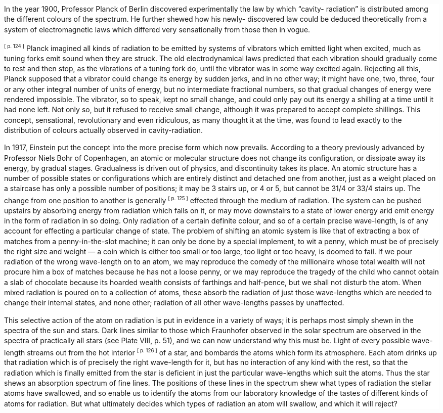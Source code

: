 In the year 1900, Professor Planck of Berlin discovered experimentally the law by which “cavity- radiation” is distributed among the different colours of the spectrum. He further shewed how his newly- discovered law could be deduced theoretically from a system of electromagnetic laws which differed very sensationally from those then in vogue. 

<span id="p124"><sup><small>[ p. 124 ]</small></sup></span> Planck imagined all kinds of radiation to be emitted by systems of vibrators which emitted light when excited, much as tuning forks emit sound when they are struck. The old electrodynamical laws predicted that each vibration should gradually come to rest and then stop, as the vibrations of a tuning fork do, until the vibrator was in some way excited again. Rejecting all this, Planck supposed that a vibrator could change its energy by sudden jerks, and in no other way; it might have one, two, three, four or any other integral number of units of energy, but no intermediate fractional numbers, so that gradual changes of energy were rendered impossible. The vibrator, so to speak, kept no small change, and could only pay out its energy a shilling at a time until it had none left. Not only so, but it refused to receive small change, although it was prepared to accept complete shillings. This concept, sensational, revolutionary and even ridiculous, as many thought it at the time, was found to lead exactly to the distribution of colours actually observed in cavity-radiation. 

In 1917, Einstein put the concept into the more precise form which now prevails. According to a theory previously advanced by Professor Niels Bohr of Copenhagen, an atomic or molecular structure does not change its configuration, or dissipate away its energy, by gradual stages. Gradualness is driven out of physics, and discontinuity takes its place. An atomic structure has a number of possible states or configurations which are entirely distinct and detached one from another, just as a weight placed on a staircase has only a possible number of positions; it may be 3 stairs up, or 4 or 5, but cannot be 3$1/4$ or 3$3/4$ stairs up. The change from one position to another is generally <span id="p125"><sup><small>[ p. 125 ]</small></sup></span> effected through the medium of radiation. The system can be pushed upstairs by absorbing energy from radiation which falls on it, or may move downstairs to a state of lower energy arid emit energy in the form of radiation in so doing. Only radiation of a certain definite colour, and so of a certain precise wave-length, is of any account for effecting a particular change of state. The problem of shifting an atomic system is like that of extracting a box of matches from a penny-in-the-slot machine; it can only be done by a special implement, to wit a penny, which must be of precisely the right size and weight — a coin which is either too small or too large, too light or too heavy, is doomed to fail. If we pour radiation of the wrong wave-length on to an atom, we may reproduce the comedy of the millionaire whose total wealth will not procure him a box of matches because he has not a loose penny, or we may reproduce the tragedy of the child who cannot obtain a slab of chocolate because its hoarded wealth consists of farthings and half-pence, but we shall not disturb the atom. When mixed radiation is poured on to a collection of atoms, these absorb the radiation of just those wave-lengths which are needed to change their internal states, and none other; radiation of all other wave-lengths passes by unaffected. 

This selective action of the atom on radiation is put in evidence in a variety of ways; it is perhaps most simply shewn in the spectra of the sun and stars. Dark lines similar to those which Fraunhofer observed in the solar spectrum are observed in the spectra of practically all stars (see [Plate VIII](/en/book/Sir_James_Jeans/The_Universe_Around_Us/1#Universe_plate_08), p. 51), and we can now understand why this must be. Light of every possible wave-length streams out from the hot interior <span id="p126"><sup><small>[ p. 126 ]</small></sup></span> of a star, and bombards the atoms which form its atmosphere. Each atom drinks up that radiation which is of precisely the right wave-length for it, but has no interaction of any kind with the rest, so that the radiation which is finally emitted from the star is deficient in just the particular wave-lengths which suit the atoms. Thus the star shews an absorption spectrum of fine lines. The positions of these lines in the spectrum shew what types of radiation the stellar atoms have swallowed, and so enable us to identify the atoms from our laboratory knowledge of the tastes of different kinds of atoms for radiation. But what ultimately decides which types of radiation an atom will swallow, and which it will reject? 


[^1]: This is expressed in the mathematical formula $\frac{1}{2}mv^2$ for the energy of motion of a body of weight _m_ moving with a speed _v_. If _m_ is measured in grammes, and _v_ in centimetres per second, the energy of motion of the body is said to be $\frac{1}{2}mv^2$ “ergs.” Thus an “erg” is the energy of motion of a body of 2 grammes weight (so that $\frac{1}{2}m = 1$) moving with a speed of one centimetre a second. As an example, the energy of an express train of 300 tons' weight (3 x 10^8^ gms.) moving at 60 miles an hour (2682 cms. a second) is 1079 x 10^14^ ergs ; a cannon-ball or shell weighing a ton and moving at 1520 feet a second has precisely the same energy. 
[^3]: The wave-length in a system of ripples is the distance from the crest of one ripple to that of the next, and the term may be applied to all phenomena of an undulatory nature. 
[^4]: The reader whose interest is limited to astronomy may prefer to proceed at once to [Chapter III](/en/book/Sir_James_Jeans/The_Universe_Around_Us/3). 
[^5]: To be precise, if _v_ is the frequency of the radiation, its quantum of energy is _hv_, where _h_ is a universal constant of nature, known as Planck's constant. This constant is of the physical nature of energy multiplied by time ; its numerical value is : 6.55 x 10^-27^ ergs x seconds. 
[^6]: In the form of an equation : 
[^7]: The mathematician will readily see the reason for this rule, which is, in brief, as follows: the energy needed to separate two electric charges + _e_ and — _e_, at a distance _r_ apart, is _e_^2^/_r_, and the energy needed to re-arrange or break up a structure of electrons and protons of linear dimensions _r_ will generally be comparable with this. If &lambda; is the wave-length of the requisite radiation, the energy made available by the absorption of this radiation is the quantum _h_C/&lambda;. Combining this with the circumstance that the value of _h_ is very approximately 860 _e_^2^/_C_, we find that the requisite wave-length of radiation is about 860 times the dimensions of the structure to be broken up. 
[^8]: The wave-length &lambda; of the radiation and the associated temperature _T_ (measured in Centigrade degrees absolute) are connected through the well-known relation : 
[^9]: On combining the relation just given between _T_ and _&lambda;_ with that implied in the rough law of the “860-limit,” we find that a structure whose dimensions are _r_ cms. will begin to be broken up by temperature-radiation when the temperature first approaches l/3000_r_ degrees. 
[^10]: If we suppose that re-arrangements of an electric structure can also be effected by bombarding it with material particles, the temperature at which bombardment by electrons, nuclei, or molecules first becomes effective is about the same as that at which radiation of the effective wave-length would first begin to be appreciable; the two processes begin at approximately the same temperature. 